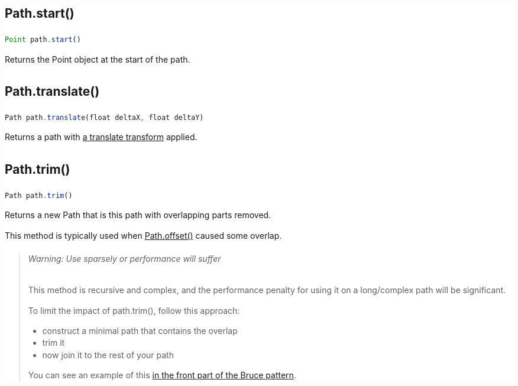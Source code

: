 ## Path.start()

```js
Point path.start()
```

Returns the Point object at the start of the path.

<api-example o="path" m="start"></api-example>

## Path.translate()
 
```js
Path path.translate(float deltaX, float deltaY)
```

Returns a path with 
[a translate transform](https://developer.mozilla.org/en-US/docs/Web/SVG/Attribute/transform#Translate)
applied.

<api-example o="path" m="translate"></api-example>

## Path.trim()

```js
Path path.trim()
```

Returns a new Path that is this path with overlapping parts removed.

This method is typically used when [Path.offset()](#path-offset) caused some overlap.

> ###### Warning: Use sparsely or performance will suffer
>
> This method is recursive and complex, and the performance penalty for using
> it on a long/complex path will be significant.
> 
> To limit the impact of path.trim(), follow this approach:
> 
>  - construct a minimal path that contains the overlap
>  - trim it
>  - now join it to the rest of your path
> 
> You can see an example of this 
> [in the front part of the Bruce pattern](https://github.com/freesewing/bruce/blob/master/src/front.js#L139).

<api-example o="path" m="trim"></api-example>
